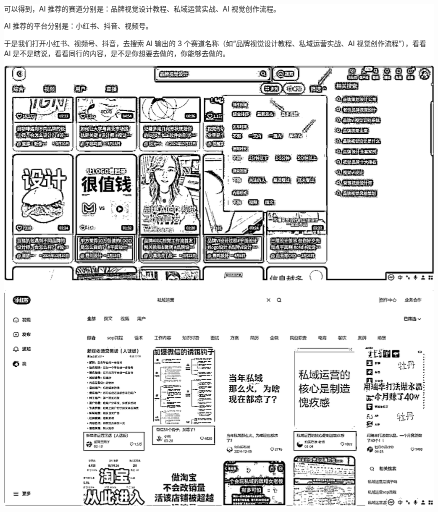 可以得到，AI 推荐的赛道分别是：品牌视觉设计教程、私域运营实战、AI 视觉创作流程。

AI 推荐的平台分别是：小红书、抖音、视频号。

于是我们打开小红书、视频号、抖音，去搜索 AI 输出的 3 个赛道名称（如“品牌视觉设计教程、私域运营实战、AI 视觉创作流程”），看看 AI 是不是瞎说，看看同行的内容，是不是你想要去做的，你能够去做的。

![](img/5fa9e1be051c7b95241f18a316118569.png)

![](img/cc1943b2e0c7a2a20367f4c348c0403c.png)
